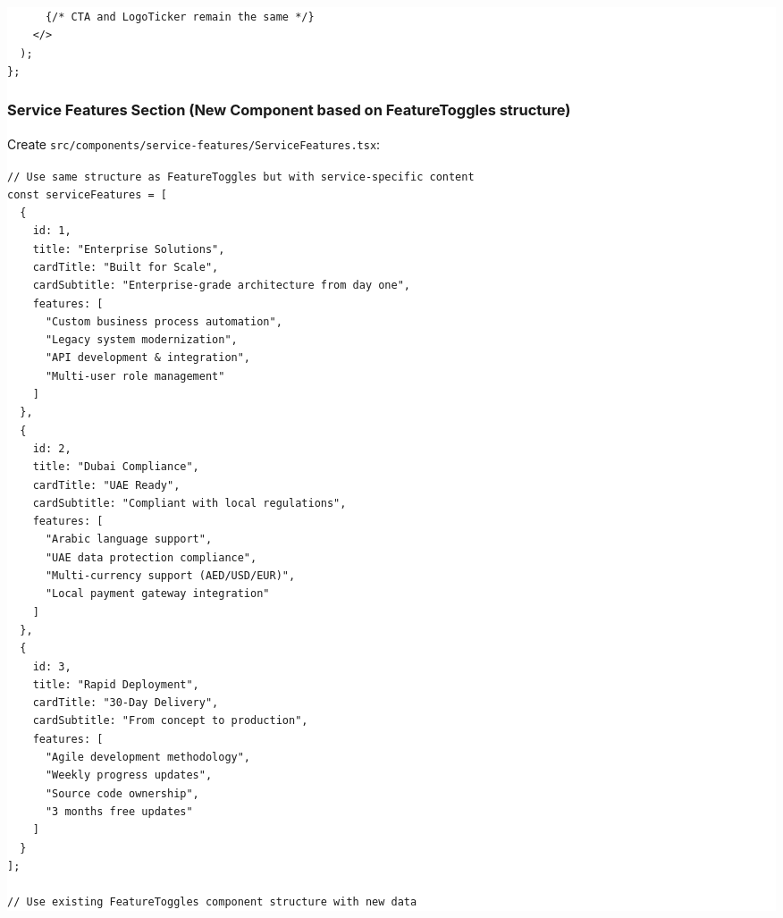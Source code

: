 ```tsx
      {/* CTA and LogoTicker remain the same */}
    </>
  );
};
```

### Service Features Section (New Component based on FeatureToggles structure)

Create `src/components/service-features/ServiceFeatures.tsx`:

```tsx
// Use same structure as FeatureToggles but with service-specific content
const serviceFeatures = [
  {
    id: 1,
    title: "Enterprise Solutions",
    cardTitle: "Built for Scale",
    cardSubtitle: "Enterprise-grade architecture from day one",
    features: [
      "Custom business process automation",
      "Legacy system modernization",
      "API development & integration",
      "Multi-user role management"
    ]
  },
  {
    id: 2,
    title: "Dubai Compliance",
    cardTitle: "UAE Ready",
    cardSubtitle: "Compliant with local regulations",
    features: [
      "Arabic language support",
      "UAE data protection compliance",
      "Multi-currency support (AED/USD/EUR)",
      "Local payment gateway integration"
    ]
  },
  {
    id: 3,
    title: "Rapid Deployment",
    cardTitle: "30-Day Delivery",
    cardSubtitle: "From concept to production",
    features: [
      "Agile development methodology",
      "Weekly progress updates",
      "Source code ownership",
      "3 months free updates"
    ]
  }
];

// Use existing FeatureToggles component structure with new data
```
